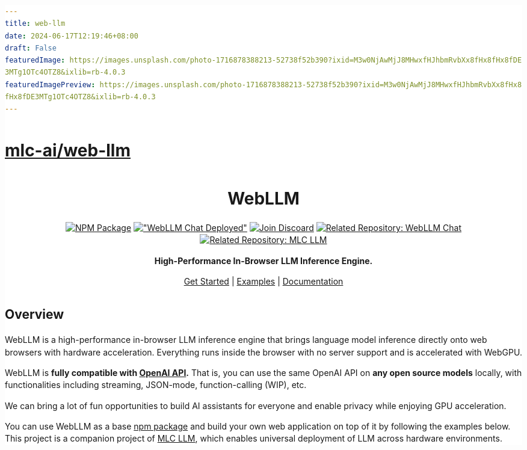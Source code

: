 ```yaml
---
title: web-llm
date: 2024-06-17T12:19:46+08:00
draft: False
featuredImage: https://images.unsplash.com/photo-1716878388213-52738f52b390?ixid=M3w0NjAwMjJ8MHwxfHJhbmRvbXx8fHx8fHx8fDE3MTg1OTc4OTZ8&ixlib=rb-4.0.3
featuredImagePreview: https://images.unsplash.com/photo-1716878388213-52738f52b390?ixid=M3w0NjAwMjJ8MHwxfHJhbmRvbXx8fHx8fHx8fDE3MTg1OTc4OTZ8&ixlib=rb-4.0.3
---
```


# [mlc-ai/web-llm](https://github.com/mlc-ai/web-llm)

<div align="center">

# WebLLM
[![NPM Package](https://img.shields.io/badge/NPM_Package-Published-cc3534)](https://www.npmjs.com/package/@mlc-ai/web-llm)
[!["WebLLM Chat Deployed"](https://img.shields.io/badge/WebLLM_Chat-Deployed-%2332a852)](https://chat.webllm.ai/)
[![Join Discoard](https://img.shields.io/badge/Join-Discord-7289DA?logo=discord&logoColor=white)]("https://discord.gg/9Xpy2HGBuD")
[![Related Repository: WebLLM Chat](https://img.shields.io/badge/Related_Repo-WebLLM_Chat-fafbfc?logo=github)](https://github.com/mlc-ai/web-llm-chat/)
[![Related Repository: MLC LLM](https://img.shields.io/badge/Related_Repo-MLC_LLM-fafbfc?logo=github)](https://github.com/mlc-ai/mlc-llm/)

**High-Performance In-Browser LLM Inference Engine.**


[Get Started](#get-started) | [Examples](examples) | [Documentation](https://mlc.ai/mlc-llm/docs/deploy/webllm.html)

</div>

## Overview
WebLLM is a high-performance in-browser LLM inference engine that brings language model inference directly onto web browsers with hardware acceleration.
Everything runs inside the browser with no server support and is accelerated with WebGPU.

WebLLM is **fully compatible with [OpenAI API](https://platform.openai.com/docs/api-reference/chat).**
That is, you can use the same OpenAI API on **any open source models** locally, with functionalities
including streaming, JSON-mode, function-calling (WIP), etc.

We can bring a lot of fun opportunities to build AI assistants for everyone and enable privacy while enjoying GPU acceleration.

You can use WebLLM as a base [npm package](https://www.npmjs.com/package/@mlc-ai/web-llm) and build your own web application on top of it by following the examples below. This project is a companion project of [MLC LLM](https://github.com/mlc-ai/mlc-llm), which enables universal deployment of LLM across hardware environments.
